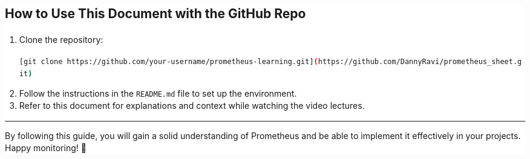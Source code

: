 
## How to Use This Document with the GitHub Repo
1. Clone the repository:
   ```bash
   [git clone https://github.com/your-username/prometheus-learning.git](https://github.com/DannyRavi/prometheus_sheet.git)
   ```
2. Follow the instructions in the `README.md` file to set up the environment.
3. Refer to this document for explanations and context while watching the video lectures.

---

By following this guide, you will gain a solid understanding of Prometheus and be able to implement it effectively in your projects. Happy monitoring! 🚀
